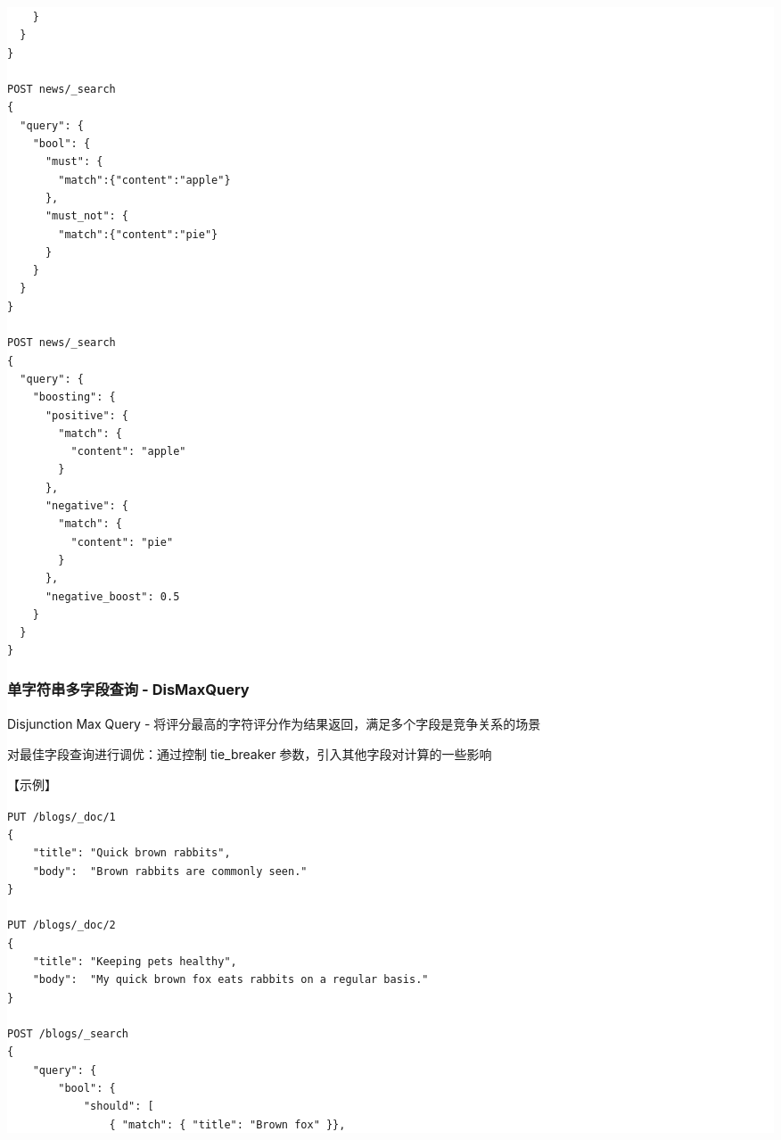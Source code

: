 ```shell
    }
  }
}

POST news/_search
{
  "query": {
    "bool": {
      "must": {
        "match":{"content":"apple"}
      },
      "must_not": {
        "match":{"content":"pie"}
      }
    }
  }
}

POST news/_search
{
  "query": {
    "boosting": {
      "positive": {
        "match": {
          "content": "apple"
        }
      },
      "negative": {
        "match": {
          "content": "pie"
        }
      },
      "negative_boost": 0.5
    }
  }
}
```

### 单字符串多字段查询 - DisMaxQuery

Disjunction Max Query - 将评分最高的字符评分作为结果返回，满足多个字段是竞争关系的场景

对最佳字段查询进行调优：通过控制 tie_breaker 参数，引入其他字段对计算的一些影响

【示例】

```shell
PUT /blogs/_doc/1
{
    "title": "Quick brown rabbits",
    "body":  "Brown rabbits are commonly seen."
}

PUT /blogs/_doc/2
{
    "title": "Keeping pets healthy",
    "body":  "My quick brown fox eats rabbits on a regular basis."
}

POST /blogs/_search
{
    "query": {
        "bool": {
            "should": [
                { "match": { "title": "Brown fox" }},
```